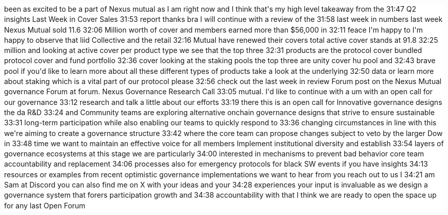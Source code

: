 been as excited to be a part of Nexus mutual as I am right now and I think that's my high level takeaway from the
31:47
Q2 insights
Last Week in Cover Sales
31:53
report thanks bra I will continue with a review of the
31:58
last week in numbers last week Nexus Mutual sold 11.6
32:06
Million worth of cover and members earned more than $56,000 in
32:11
feace I'm happy to I'm happy to observe that liid Collective and the retail
32:16
Mutual have renewed their covers total active cover stands at 91.8
32:25
million and looking at active cover per product type we see that the top three
32:31
products are the protocol cover bundled protocol cover and fund portfolio
32:36
cover looking at the staking pools the top three are unity cover hu pool and
32:43
brave pool if you'd like to learn more about all these different types of products take a look at the underlying
32:50
data or learn more about staking which is a vital part of our protocol please
32:56
check out the last week in review Forum post on the Nexus Mutual governance Forum at forum. Nexus
Governance Research Call
33:05
mutual. I'd like to continue with a um with an open call for our governance
33:12
research and talk a little about our efforts
33:19
there this is an open call for Innovative governance designs the da R&D
33:24
and Community teams are exploring alternative onchain governance designs that strive to ensure sustainable
33:31
long-term participation while also enabling our teams to quickly respond to
33:36
changing circumstances in line with this we're aiming to create a governance structure
33:42
where the core team can propose changes subject to veto by the larger Dow in
33:48
time we want to maintain an effective voice for all members Implement institutional diversity and establish
33:54
layers of governance ecosystems at this stage we are particularly
34:00
interested in mechanisms to prevent bad behavior core team accountability and replacement
34:06
processes also for emergency protocols for black SW events if you have insights
34:13
resources or examples from recent optimistic governance implementations we want to hear from you reach out to us I
34:21
am Sam at Discord you can also find me on X with your ideas and your
34:28
experiences your input is invaluable as we design a governance system that forers participation growth and
34:38
accountability with that I think we are ready to open the space up for any last
Open Forum
